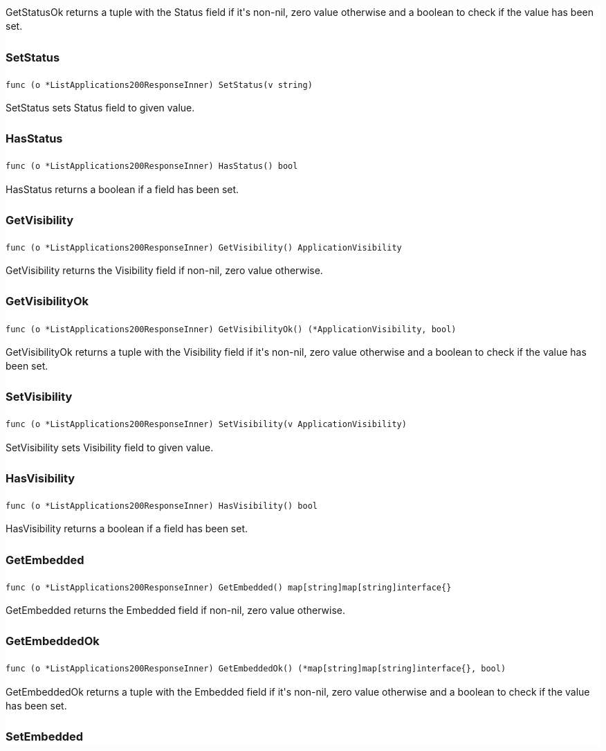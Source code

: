 GetStatusOk returns a tuple with the Status field if it's non-nil, zero value otherwise
and a boolean to check if the value has been set.

### SetStatus

`func (o *ListApplications200ResponseInner) SetStatus(v string)`

SetStatus sets Status field to given value.

### HasStatus

`func (o *ListApplications200ResponseInner) HasStatus() bool`

HasStatus returns a boolean if a field has been set.

### GetVisibility

`func (o *ListApplications200ResponseInner) GetVisibility() ApplicationVisibility`

GetVisibility returns the Visibility field if non-nil, zero value otherwise.

### GetVisibilityOk

`func (o *ListApplications200ResponseInner) GetVisibilityOk() (*ApplicationVisibility, bool)`

GetVisibilityOk returns a tuple with the Visibility field if it's non-nil, zero value otherwise
and a boolean to check if the value has been set.

### SetVisibility

`func (o *ListApplications200ResponseInner) SetVisibility(v ApplicationVisibility)`

SetVisibility sets Visibility field to given value.

### HasVisibility

`func (o *ListApplications200ResponseInner) HasVisibility() bool`

HasVisibility returns a boolean if a field has been set.

### GetEmbedded

`func (o *ListApplications200ResponseInner) GetEmbedded() map[string]map[string]interface{}`

GetEmbedded returns the Embedded field if non-nil, zero value otherwise.

### GetEmbeddedOk

`func (o *ListApplications200ResponseInner) GetEmbeddedOk() (*map[string]map[string]interface{}, bool)`

GetEmbeddedOk returns a tuple with the Embedded field if it's non-nil, zero value otherwise
and a boolean to check if the value has been set.

### SetEmbedded
